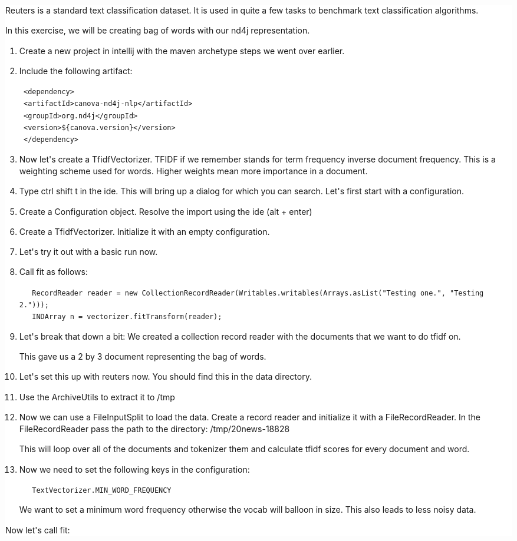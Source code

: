 Reuters is a standard text classification dataset. It is used in quite a few tasks to benchmark text classification algorithms.

In this exercise, we will be creating bag of words with our nd4j representation.

1. Create a new project in intellij with the maven archetype steps we went over earlier.
2. Include the following artifact:
     
        <dependency>
        <artifactId>canova-nd4j-nlp</artifactId>
        <groupId>org.nd4j</groupId>
        <version>${canova.version}</version>
        </dependency>

3. Now let's create a TfidfVectorizer. TFIDF if we remember stands for term frequency inverse document frequency. This is a weighting scheme used for words. Higher weights mean more importance in a document.

4. Type ctrl shift t in the ide. This will bring up a dialog for which you can search. Let's first start with a configuration.

5. Create a Configuration object. Resolve the import using the ide (alt + enter)

6. Create a TfidfVectorizer. Initialize it with an empty configuration.

7. Let's try it out with a basic run now.

8. Call fit as follows:
       
          RecordReader reader = new CollectionRecordReader(Writables.writables(Arrays.asList("Testing one.", "Testing 2.")));
          INDArray n = vectorizer.fitTransform(reader);

9. Let's break that down a bit: We created a collection record reader with the documents that we want to do tfidf on.
    
   This gave us a 2 by 3 document representing the bag of words.

10. Let's set this up with reuters now. You should find this in the data directory.

11. Use the ArchiveUtils to extract it to /tmp

12. Now we can use a FileInputSplit to load the data. Create a record reader and initialize it with a FileRecordReader.
    In the FileRecordReader pass the path to the directory:
    /tmp/20news-18828
    
    
    This will loop over all of the documents and tokenizer them and calculate tfidf scores for every document and word.
    

13. Now we need to set the following keys in the configuration:
           
           TextVectorizer.MIN_WORD_FREQUENCY
           
    We want to set a minimum word frequency otherwise the vocab will balloon in size. This also leads to less noisy data.


   Now let's call fit:
   